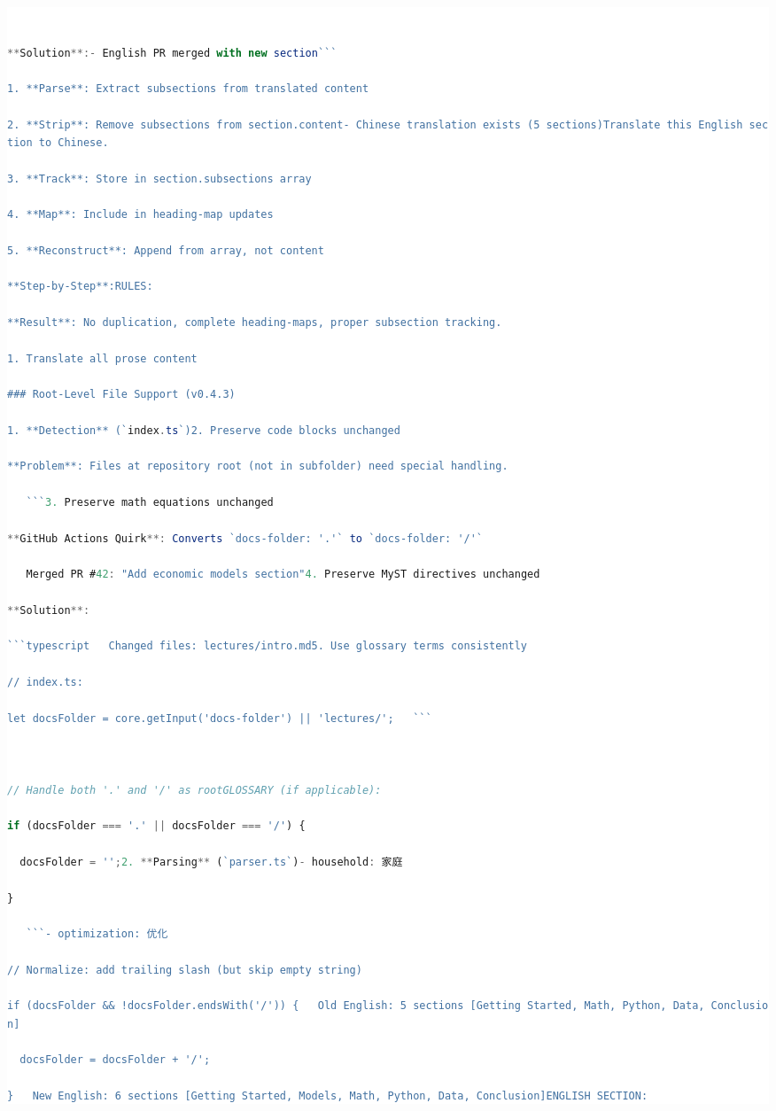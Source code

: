 `````````typescript


**Solution**:- English PR merged with new section```

1. **Parse**: Extract subsections from translated content

2. **Strip**: Remove subsections from section.content- Chinese translation exists (5 sections)Translate this English section to Chinese.

3. **Track**: Store in section.subsections array

4. **Map**: Include in heading-map updates

5. **Reconstruct**: Append from array, not content

**Step-by-Step**:RULES:

**Result**: No duplication, complete heading-maps, proper subsection tracking.

1. Translate all prose content

### Root-Level File Support (v0.4.3)

1. **Detection** (`index.ts`)2. Preserve code blocks unchanged

**Problem**: Files at repository root (not in subfolder) need special handling.

   ```3. Preserve math equations unchanged

**GitHub Actions Quirk**: Converts `docs-folder: '.'` to `docs-folder: '/'`

   Merged PR #42: "Add economic models section"4. Preserve MyST directives unchanged

**Solution**:

```typescript   Changed files: lectures/intro.md5. Use glossary terms consistently

// index.ts:

let docsFolder = core.getInput('docs-folder') || 'lectures/';   ```



// Handle both '.' and '/' as rootGLOSSARY (if applicable):

if (docsFolder === '.' || docsFolder === '/') {

  docsFolder = '';2. **Parsing** (`parser.ts`)- household: 家庭

}

   ```- optimization: 优化

// Normalize: add trailing slash (but skip empty string)

if (docsFolder && !docsFolder.endsWith('/')) {   Old English: 5 sections [Getting Started, Math, Python, Data, Conclusion]

  docsFolder = docsFolder + '/';

}   New English: 6 sections [Getting Started, Models, Math, Python, Data, Conclusion]ENGLISH SECTION:

`````````